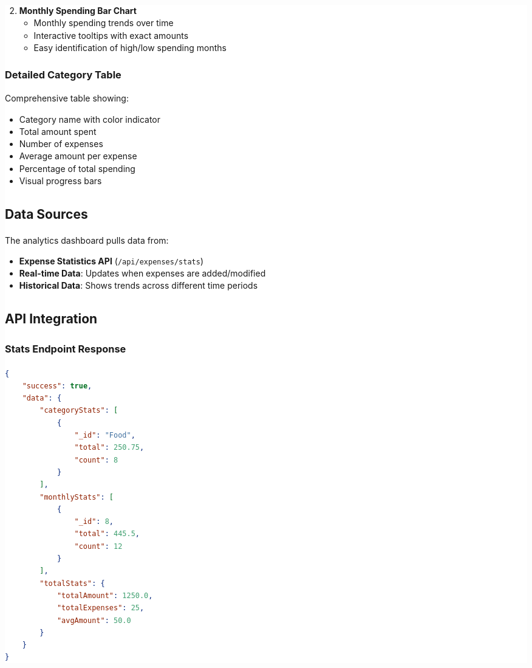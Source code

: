 2. **Monthly Spending Bar Chart**
    - Monthly spending trends over time
    - Interactive tooltips with exact amounts
    - Easy identification of high/low spending months

### Detailed Category Table

Comprehensive table showing:

-   Category name with color indicator
-   Total amount spent
-   Number of expenses
-   Average amount per expense
-   Percentage of total spending
-   Visual progress bars

## Data Sources

The analytics dashboard pulls data from:

-   **Expense Statistics API** (`/api/expenses/stats`)
-   **Real-time Data**: Updates when expenses are added/modified
-   **Historical Data**: Shows trends across different time periods

## API Integration

### Stats Endpoint Response

```json
{
    "success": true,
    "data": {
        "categoryStats": [
            {
                "_id": "Food",
                "total": 250.75,
                "count": 8
            }
        ],
        "monthlyStats": [
            {
                "_id": 8,
                "total": 445.5,
                "count": 12
            }
        ],
        "totalStats": {
            "totalAmount": 1250.0,
            "totalExpenses": 25,
            "avgAmount": 50.0
        }
    }
}
```
